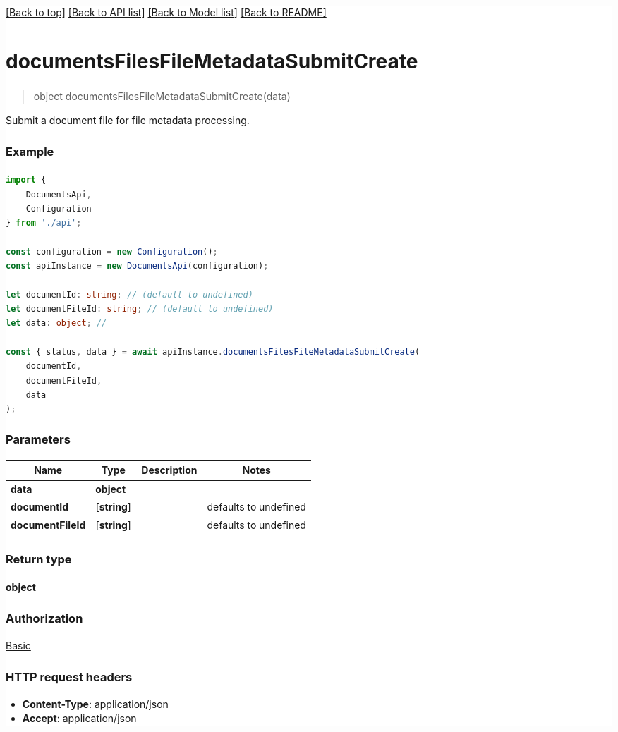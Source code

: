 [[Back to top]](#) [[Back to API list]](../README.md#documentation-for-api-endpoints) [[Back to Model list]](../README.md#documentation-for-models) [[Back to README]](../README.md)

# **documentsFilesFileMetadataSubmitCreate**
> object documentsFilesFileMetadataSubmitCreate(data)

Submit a document file for file metadata processing.

### Example

```typescript
import {
    DocumentsApi,
    Configuration
} from './api';

const configuration = new Configuration();
const apiInstance = new DocumentsApi(configuration);

let documentId: string; // (default to undefined)
let documentFileId: string; // (default to undefined)
let data: object; //

const { status, data } = await apiInstance.documentsFilesFileMetadataSubmitCreate(
    documentId,
    documentFileId,
    data
);
```

### Parameters

|Name | Type | Description  | Notes|
|------------- | ------------- | ------------- | -------------|
| **data** | **object**|  | |
| **documentId** | [**string**] |  | defaults to undefined|
| **documentFileId** | [**string**] |  | defaults to undefined|


### Return type

**object**

### Authorization

[Basic](../README.md#Basic)

### HTTP request headers

 - **Content-Type**: application/json
 - **Accept**: application/json
